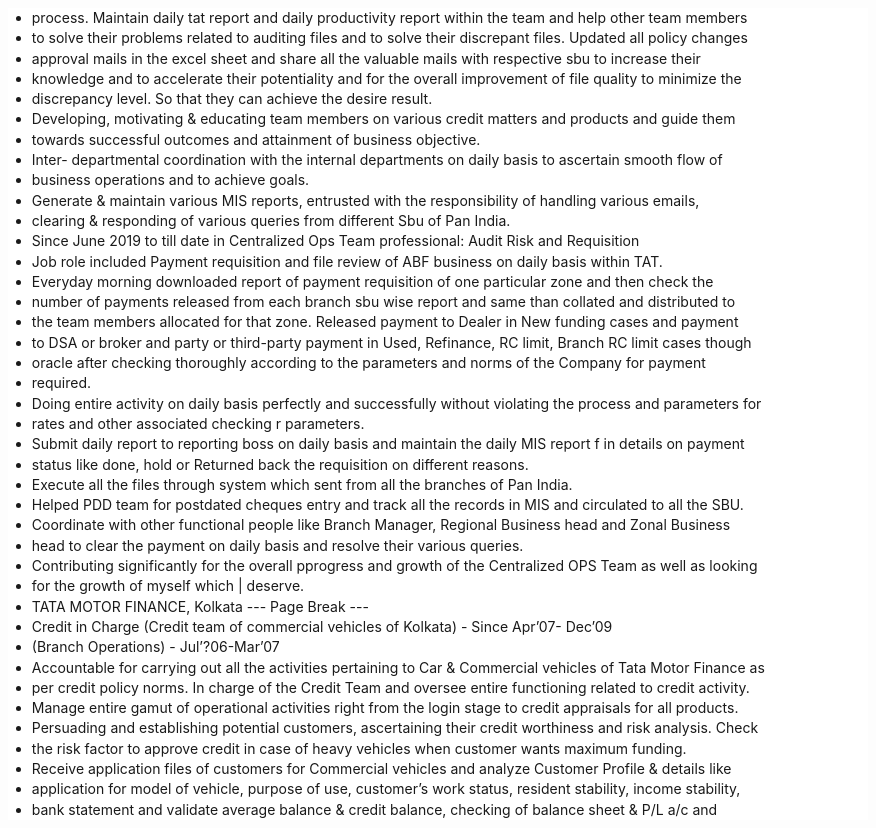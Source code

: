 * process. Maintain daily tat report and daily productivity report within the team and help other team members
* to solve their problems related to auditing files and to solve their discrepant files. Updated all policy changes
* approval mails in the excel sheet and share all the valuable mails with respective sbu to increase their
* knowledge and to accelerate their potentiality and for the overall improvement of file quality to minimize the
* discrepancy level. So that they can achieve the desire result.
* Developing, motivating & educating team members on various credit matters and products and guide them
* towards successful outcomes and attainment of business objective.
* Inter- departmental coordination with the internal departments on daily basis to ascertain smooth flow of
* business operations and to achieve goals.
* Generate & maintain various MIS reports, entrusted with the responsibility of handling various emails,
* clearing & responding of various queries from different Sbu of Pan India.
* Since June 2019 to till date in Centralized Ops Team professional: Audit Risk and Requisition
* Job role included Payment requisition and file review of ABF business on daily basis within TAT.
* Everyday morning downloaded report of payment requisition of one particular zone and then check the
* number of payments released from each branch sbu wise report and same than collated and distributed to
* the team members allocated for that zone. Released payment to Dealer in New funding cases and payment
* to DSA or broker and party or third-party payment in Used, Refinance, RC limit, Branch RC limit cases though
* oracle after checking thoroughly according to the parameters and norms of the Company for payment
* required.
* Doing entire activity on daily basis perfectly and successfully without violating the process and parameters for
* rates and other associated checking r parameters.
* Submit daily report to reporting boss on daily basis and maintain the daily MIS report f in details on payment
* status like done, hold or Returned back the requisition on different reasons.
* Execute all the files through system which sent from all the branches of Pan India.
* Helped PDD team for postdated cheques entry and track all the records in MIS and circulated to all the SBU.
* Coordinate with other functional people like Branch Manager, Regional Business head and Zonal Business
* head to clear the payment on daily basis and resolve their various queries.
* Contributing significantly for the overall pprogress and growth of the Centralized OPS Team as well as looking
* for the growth of myself which | deserve.
* TATA MOTOR FINANCE, Kolkata
--- Page Break ---
* Credit in Charge (Credit team of commercial vehicles of Kolkata) - Since Apr’07- Dec’09
* (Branch Operations) - Jul’?06-Mar’07
* Accountable for carrying out all the activities pertaining to Car & Commercial vehicles of Tata Motor Finance as
* per credit policy norms. In charge of the Credit Team and oversee entire functioning related to credit activity.
* Manage entire gamut of operational activities right from the login stage to credit appraisals for all products.
* Persuading and establishing potential customers, ascertaining their credit worthiness and risk analysis. Check
* the risk factor to approve credit in case of heavy vehicles when customer wants maximum funding.
* Receive application files of customers for Commercial vehicles and analyze Customer Profile & details like
* application for model of vehicle, purpose of use, customer’s work status, resident stability, income stability,
* bank statement and validate average balance & credit balance, checking of balance sheet & P/L a/c and